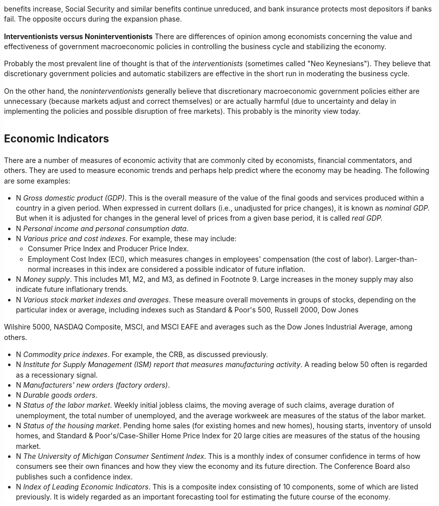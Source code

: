 benefits increase, Social Security and similar benefits continue unreduced, and bank insurance protects most depositors if banks fail. The opposite occurs during the expansion phase.

**Interventionists versus Noninterventionists** There are differences of opinion among economists concerning the value and effectiveness of government macroeconomic policies in controlling the business cycle and stabilizing the economy.

Probably the most prevalent line of thought is that of the *interventionists* (sometimes called "Neo Keynesians"). They believe that discretionary government policies and automatic stabilizers are effective in the short run in moderating the business cycle.

On the other hand, the *noninterventionists* generally believe that discretionary macroeconomic government policies either are unnecessary (because markets adjust and correct themselves) or are actually harmful (due to uncertainty and delay in implementing the policies and possible disruption of free markets). This probably is the minority view today.

## **Economic Indicators**

There are a number of measures of economic activity that are commonly cited by economists, financial commentators, and others. They are used to measure economic trends and perhaps help predict where the economy may be heading. The following are some examples:

- N *Gross domestic product (GDP)*. This is the overall measure of the value of the final goods and services produced within a country in a given period. When expressed in current dollars (i.e., unadjusted for price changes), it is known as *nominal GDP.* But when it is adjusted for changes in the general level of prices from a given base period, it is called *real GDP.*
- N *Personal income and personal consumption data*.
- N *Various price and cost indexes*. For example, these may include:
  - Consumer Price Index and Producer Price Index.
  - Employment Cost Index (ECI), which measures changes in employees' compensation (the cost of labor). Larger-than-normal increases in this index are considered a possible indicator of future inflation.
- N *Money supply*. This includes M1, M2, and M3, as defined in Footnote 9. Large increases in the money supply may also indicate future inflationary trends.
- N *Various stock market indexes and averages*. These measure overall movements in groups of stocks, depending on the particular index or average, including indexes such as Standard & Poor's 500, Russell 2000, Dow Jones

Wilshire 5000, NASDAQ Composite, MSCI, and MSCI EAFE and averages such as the Dow Jones Industrial Average, among others.

- N *Commodity price indexes*. For example, the CRB, as discussed previously.
- N *Institute for Supply Management (ISM) report that measures manufacturing activity*. A reading below 50 often is regarded as a recessionary signal.
- N *Manufacturers' new orders (factory orders)*.
- N *Durable goods orders*.
- N *Status of the labor market*. Weekly initial jobless claims, the moving average of such claims, average duration of unemployment, the total number of unemployed, and the average workweek are measures of the status of the labor market.
- N *Status of the housing market*. Pending home sales (for existing homes and new homes), housing starts, inventory of unsold homes, and Standard & Poor's/Case-Shiller Home Price Index for 20 large cities are measures of the status of the housing market.
- N *The University of Michigan Consumer Sentiment Index*. This is a monthly index of consumer confidence in terms of how consumers see their own finances and how they view the economy and its future direction. The Conference Board also publishes such a confidence index.
- N *Index of Leading Economic Indicators*. This is a composite index consisting of 10 components, some of which are listed previously. It is widely regarded as an important forecasting tool for estimating the future course of the economy.
